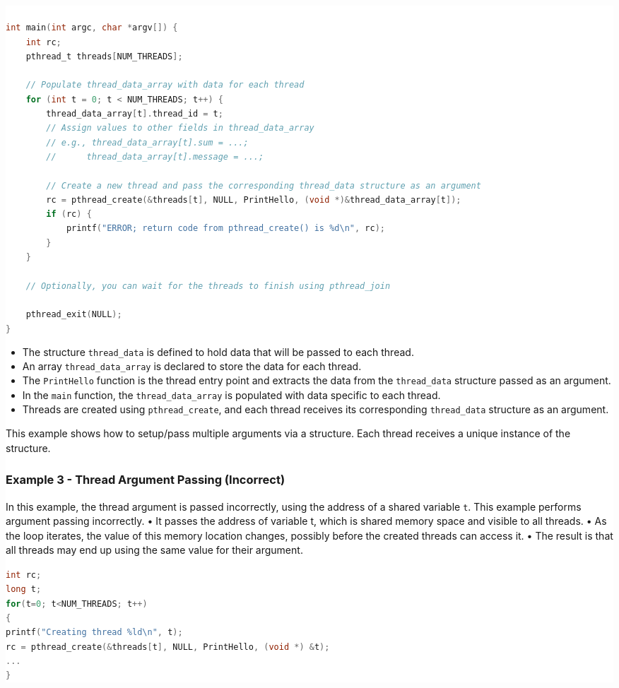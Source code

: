 ```c

int main(int argc, char *argv[]) {
    int rc;
    pthread_t threads[NUM_THREADS];

    // Populate thread_data_array with data for each thread
    for (int t = 0; t < NUM_THREADS; t++) {
        thread_data_array[t].thread_id = t;
        // Assign values to other fields in thread_data_array
        // e.g., thread_data_array[t].sum = ...;
        //      thread_data_array[t].message = ...;

        // Create a new thread and pass the corresponding thread_data structure as an argument
        rc = pthread_create(&threads[t], NULL, PrintHello, (void *)&thread_data_array[t]);
        if (rc) {
            printf("ERROR; return code from pthread_create() is %d\n", rc);
        }
    }

    // Optionally, you can wait for the threads to finish using pthread_join

    pthread_exit(NULL);
}
```

- The structure `thread_data` is defined to hold data that will be passed to each thread.
- An array `thread_data_array` is declared to store the data for each thread.
- The `PrintHello` function is the thread entry point and extracts the data from the `thread_data` structure passed as an argument.
- In the `main` function, the `thread_data_array` is populated with data specific to each thread.
- Threads are created using `pthread_create`, and each thread receives its corresponding `thread_data` structure as an argument.

This example shows how to setup/pass multiple arguments via a structure. Each thread receives a unique instance of the structure.

### Example 3 - Thread Argument Passing (Incorrect)

In this example, the thread argument is passed incorrectly, using the address of a shared variable `t`.
This example performs argument passing incorrectly.
• It passes the address of variable t, which is shared memory space and visible to all threads.
• As the loop iterates, the value of this memory location changes, possibly before the created threads can access
it.
• The result is that all threads may end up using the same value for their argument.

```c
int rc;
long t;
for(t=0; t<NUM_THREADS; t++)
{
printf("Creating thread %ld\n", t);
rc = pthread_create(&threads[t], NULL, PrintHello, (void *) &t);
...
}
```
